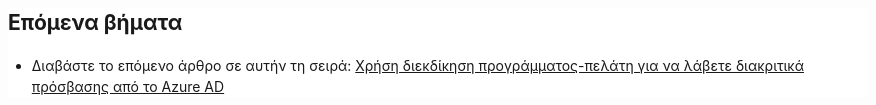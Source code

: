 ## <a name="next-steps"></a>Επόμενα βήματα

- Διαβάστε το επόμενο άρθρο σε αυτήν τη σειρά: [Χρήση διεκδίκηση προγράμματος-πελάτη για να λάβετε διακριτικά πρόσβασης από το Azure AD][client assertion]


[μέρος μιας σειράς]: guidance-multitenant-identity.md
[Azure AD Connect]: ../active-directory/active-directory-aadconnect.md
[Ομοσπονδία αξιοπιστίας]: https://technet.microsoft.com/library/cc770993(v=ws.11).aspx
[λογαριασμού συνεργάτη]: https://technet.microsoft.com/library/cc731141(v=ws.11).aspx
[συνεργάτης πόρων]: https://technet.microsoft.com/library/cc731141(v=ws.11).aspx
[Έλεγχος ταυτότητας άμεσα]: https://msdn.microsoft.com/library/system.security.claims.claimtypes.authenticationinstant%28v=vs.110%29.aspx
[Ώρα λήξης]: http://tools.ietf.org/html/draft-ietf-oauth-json-web-token-25#section-4.1.4
[Εκδοθεί στο]: http://tools.ietf.org/html/draft-ietf-oauth-json-web-token-25#section-4.1.6
[Όνομα αναγνωριστικό]: https://msdn.microsoft.com/library/system.security.claims.claimtypes.nameidentifier(v=vs.110).aspx
[active-directory-on-azure]: https://msdn.microsoft.com/library/azure/jj156090.aspx
[Δημοσίευση ιστολογίου]: http://www.cloudidentity.com/blog/2015/08/21/OPENID-CONNECT-WEB-SIGN-ON-WITH-ADFS-IN-WINDOWS-SERVER-2016-TP3/
[Προσαρμογή του AD FS εισόδου σελίδων]: https://technet.microsoft.com/library/dn280950.aspx
[δείγμα εφαρμογής]: https://github.com/Azure-Samples/guidance-identity-management-for-multitenant-apps
[client assertion]: guidance-multitenant-identity-client-assertion.md
[active-directory-dotnet-webapp-wsfederation]: https://github.com/Azure-Samples/active-directory-dotnet-webapp-wsfederation
